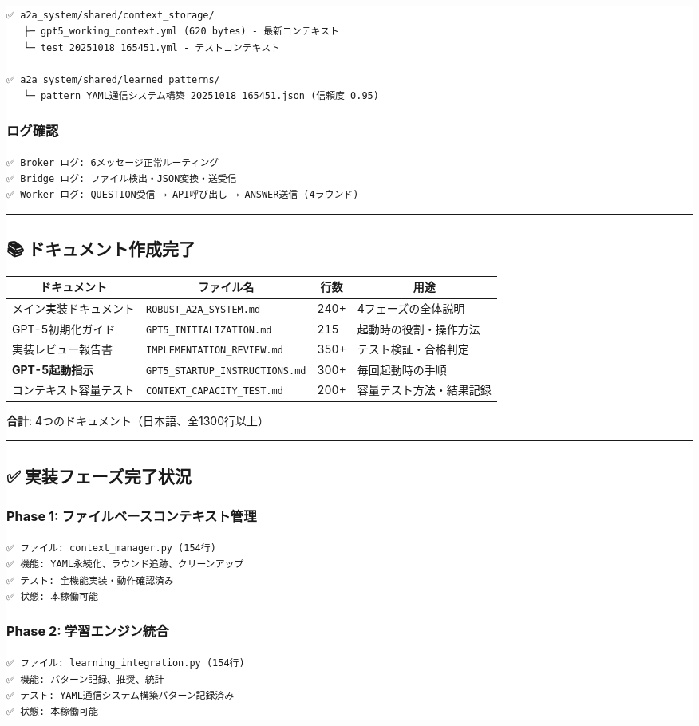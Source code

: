 ```
✅ a2a_system/shared/context_storage/
   ├─ gpt5_working_context.yml (620 bytes) - 最新コンテキスト
   └─ test_20251018_165451.yml - テストコンテキスト

✅ a2a_system/shared/learned_patterns/
   └─ pattern_YAML通信システム構築_20251018_165451.json (信頼度 0.95)
```

### ログ確認

```
✅ Broker ログ: 6メッセージ正常ルーティング
✅ Bridge ログ: ファイル検出・JSON変換・送受信
✅ Worker ログ: QUESTION受信 → API呼び出し → ANSWER送信 (4ラウンド)
```

---

## 📚 ドキュメント作成完了

| ドキュメント | ファイル名 | 行数 | 用途 |
|------------|----------|------|------|
| メイン実装ドキュメント | `ROBUST_A2A_SYSTEM.md` | 240+ | 4フェーズの全体説明 |
| GPT-5初期化ガイド | `GPT5_INITIALIZATION.md` | 215 | 起動時の役割・操作方法 |
| 実装レビュー報告書 | `IMPLEMENTATION_REVIEW.md` | 350+ | テスト検証・合格判定 |
| **GPT-5起動指示** | `GPT5_STARTUP_INSTRUCTIONS.md` | 300+ | 毎回起動時の手順 |
| コンテキスト容量テスト | `CONTEXT_CAPACITY_TEST.md` | 200+ | 容量テスト方法・結果記録 |

**合計**: 4つのドキュメント（日本語、全1300行以上）

---

## ✅ 実装フェーズ完了状況

### Phase 1: ファイルベースコンテキスト管理
```
✅ ファイル: context_manager.py (154行)
✅ 機能: YAML永続化、ラウンド追跡、クリーンアップ
✅ テスト: 全機能実装・動作確認済み
✅ 状態: 本稼働可能
```

### Phase 2: 学習エンジン統合
```
✅ ファイル: learning_integration.py (154行)
✅ 機能: パターン記録、推奨、統計
✅ テスト: YAML通信システム構築パターン記録済み
✅ 状態: 本稼働可能
```

